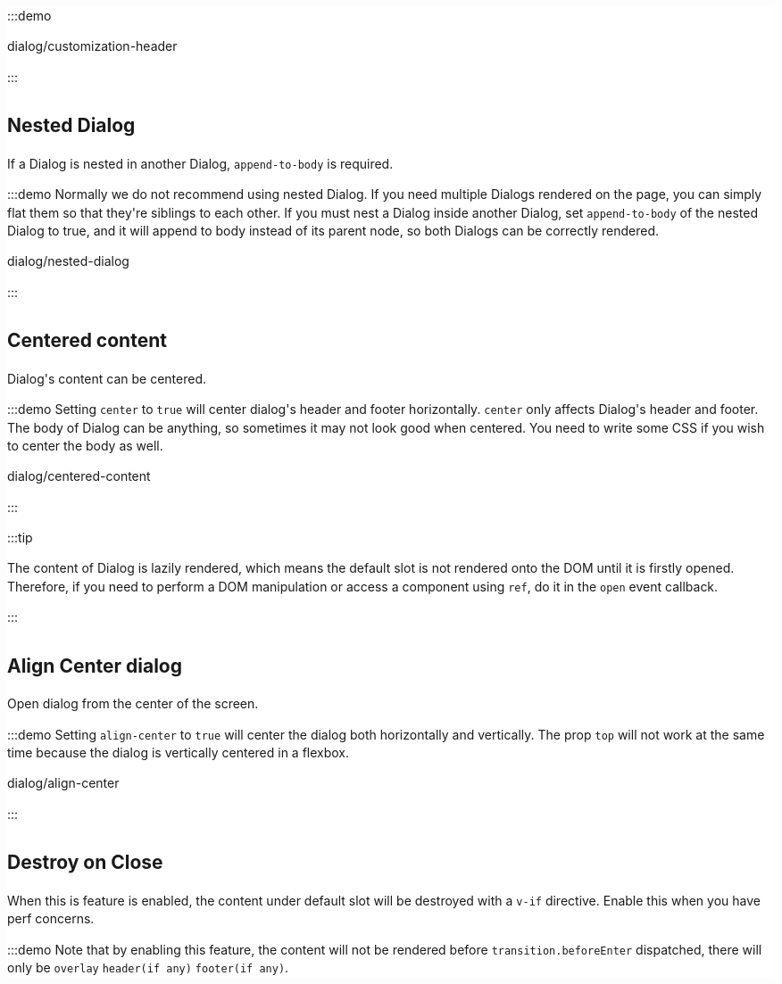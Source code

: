 :::demo

dialog/customization-header

:::

## Nested Dialog

If a Dialog is nested in another Dialog, `append-to-body` is required.

:::demo Normally we do not recommend using nested Dialog. If you need multiple Dialogs rendered on the page, you can simply flat them so that they're siblings to each other. If you must nest a Dialog inside another Dialog, set `append-to-body` of the nested Dialog to true, and it will append to body instead of its parent node, so both Dialogs can be correctly rendered.

dialog/nested-dialog

:::

## Centered content

Dialog's content can be centered.

:::demo Setting `center` to `true` will center dialog's header and footer horizontally. `center` only affects Dialog's header and footer. The body of Dialog can be anything, so sometimes it may not look good when centered. You need to write some CSS if you wish to center the body as well.

dialog/centered-content

:::

:::tip

The content of Dialog is lazily rendered, which means the default slot is not rendered onto the DOM until it is firstly opened. Therefore, if you need to perform a DOM manipulation or access a component using `ref`, do it in the `open` event callback.

:::

## Align Center dialog

Open dialog from the center of the screen.

:::demo Setting `align-center` to `true` will center the dialog both horizontally and vertically. The prop `top` will not work at the same time because the dialog is vertically centered in a flexbox.

dialog/align-center

:::

## Destroy on Close

When this is feature is enabled, the content under default slot will be destroyed with a `v-if` directive. Enable this when you have perf concerns.

:::demo Note that by enabling this feature, the content will not be rendered before `transition.beforeEnter` dispatched, there will only be `overlay` `header(if any)` `footer(if any)`.
